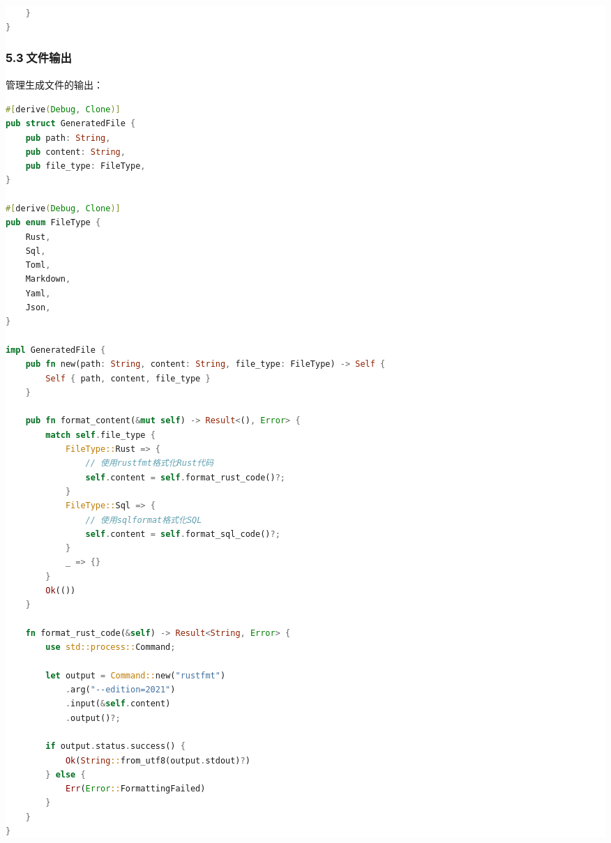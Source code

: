 ```rust
    }
}
```

### 5.3 文件输出

管理生成文件的输出：

```rust
#[derive(Debug, Clone)]
pub struct GeneratedFile {
    pub path: String,
    pub content: String,
    pub file_type: FileType,
}

#[derive(Debug, Clone)]
pub enum FileType {
    Rust,
    Sql,
    Toml,
    Markdown,
    Yaml,
    Json,
}

impl GeneratedFile {
    pub fn new(path: String, content: String, file_type: FileType) -> Self {
        Self { path, content, file_type }
    }
    
    pub fn format_content(&mut self) -> Result<(), Error> {
        match self.file_type {
            FileType::Rust => {
                // 使用rustfmt格式化Rust代码
                self.content = self.format_rust_code()?;
            }
            FileType::Sql => {
                // 使用sqlformat格式化SQL
                self.content = self.format_sql_code()?;
            }
            _ => {}
        }
        Ok(())
    }
    
    fn format_rust_code(&self) -> Result<String, Error> {
        use std::process::Command;
        
        let output = Command::new("rustfmt")
            .arg("--edition=2021")
            .input(&self.content)
            .output()?;
        
        if output.status.success() {
            Ok(String::from_utf8(output.stdout)?)
        } else {
            Err(Error::FormattingFailed)
        }
    }
}
```
